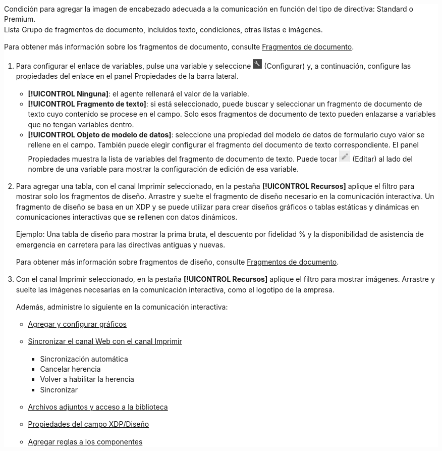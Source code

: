    <td>Condición para agregar la imagen de encabezado adecuada a la comunicación en función del tipo de directiva: Standard o Premium. <br /> </td> 
  </tr> 
  <tr> 
   <td>Lista</td> 
   <td>Grupo de fragmentos de documento, incluidos texto, condiciones, otras listas e imágenes. <br /> </td> 
  </tr> 
 </tbody> 
</table>

Para obtener más información sobre los fragmentos de documento, consulte [Fragmentos de documento](/help/forms/using/document-fragments.md).

1. Para configurar el enlace de variables, pulse una variable y seleccione ![configure_icon](assets/configure_icon.png) (Configurar) y, a continuación, configure las propiedades del enlace en el panel Propiedades de la barra lateral.

   * **[!UICONTROL Ninguna]**: el agente rellenará el valor de la variable.
   * **[!UICONTROL Fragmento de texto]**: si está seleccionado, puede buscar y seleccionar un fragmento de documento de texto cuyo contenido se procese en el campo. Solo esos fragmentos de documento de texto pueden enlazarse a variables que no tengan variables dentro.
   * **[!UICONTROL Objeto de modelo de datos]**: seleccione una propiedad del modelo de datos de formulario cuyo valor se rellene en el campo.
   También puede elegir configurar el fragmento del documento de texto correspondiente. El panel Propiedades muestra la lista de variables del fragmento de documento de texto. Puede tocar ![editar](assets/edit.png) (Editar) al lado del nombre de una variable para mostrar la configuración de edición de esa variable.

1. Para agregar una tabla, con el canal Imprimir seleccionado, en la pestaña **[!UICONTROL Recursos]** aplique el filtro para mostrar solo los fragmentos de diseño. Arrastre y suelte el fragmento de diseño necesario en la comunicación interactiva. Un fragmento de diseño se basa en un XDP y se puede utilizar para crear diseños gráficos o tablas estáticas y dinámicas en comunicaciones interactivas que se rellenen con datos dinámicos.

   Ejemplo: Una tabla de diseño para mostrar la prima bruta, el descuento por fidelidad % y la disponibilidad de asistencia de emergencia en carretera para las directivas antiguas y nuevas.

   Para obtener más información sobre fragmentos de diseño, consulte [Fragmentos de documento](/help/forms/using/document-fragments.md).

1. Con el canal Imprimir seleccionado, en la pestaña **[!UICONTROL Recursos]** aplique el filtro para mostrar imágenes. Arrastre y suelte las imágenes necesarias en la comunicación interactiva, como el logotipo de la empresa.

   Además, administre lo siguiente en la comunicación interactiva:

   * [Agregar y configurar gráficos](/help/forms/using/chart-component-interactive-communications.md)
   * [Sincronizar el canal Web con el canal Imprimir](/help/forms/using/create-interactive-communication.md#synchronize)

      * Sincronización automática
      * Cancelar herencia
      * Volver a habilitar la herencia
      * Sincronizar
   * [Archivos adjuntos y acceso a la biblioteca](/help/forms/using/create-interactive-communication.md#attachmentslibrary)
   * [Propiedades del campo XDP/Diseño](/help/forms/using/create-interactive-communication.md#xdplayoutfieldproperties)
   * [Agregar reglas a los componentes](/help/forms/using/create-interactive-communication.md#rules)
